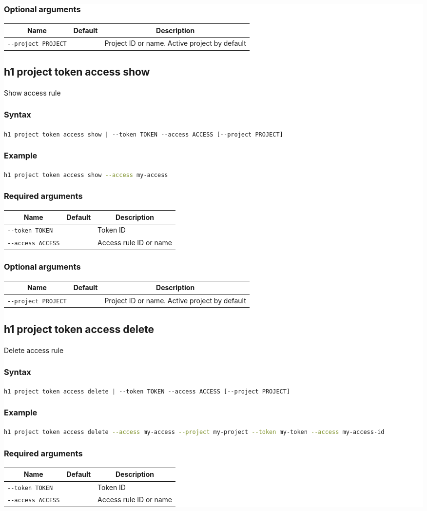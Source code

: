 ### Optional arguments

| Name | Default | Description |
| ---- | ------- | ----------- |
| ```--project PROJECT``` |  | Project ID or name. Active project by default |

## h1 project token access show

Show access rule

### Syntax

```h1 project token access show | --token TOKEN --access ACCESS [--project PROJECT]```
### Example

```bash
h1 project token access show --access my-access
```

### Required arguments

| Name | Default | Description |
| ---- | ------- | ----------- |
| ```--token TOKEN``` |  | Token ID |
| ```--access ACCESS``` |  | Access rule ID or name |

### Optional arguments

| Name | Default | Description |
| ---- | ------- | ----------- |
| ```--project PROJECT``` |  | Project ID or name. Active project by default |

## h1 project token access delete

Delete access rule

### Syntax

```h1 project token access delete | --token TOKEN --access ACCESS [--project PROJECT]```
### Example

```bash
h1 project token access delete --access my-access --project my-project --token my-token --access my-access-id
```

### Required arguments

| Name | Default | Description |
| ---- | ------- | ----------- |
| ```--token TOKEN``` |  | Token ID |
| ```--access ACCESS``` |  | Access rule ID or name |
